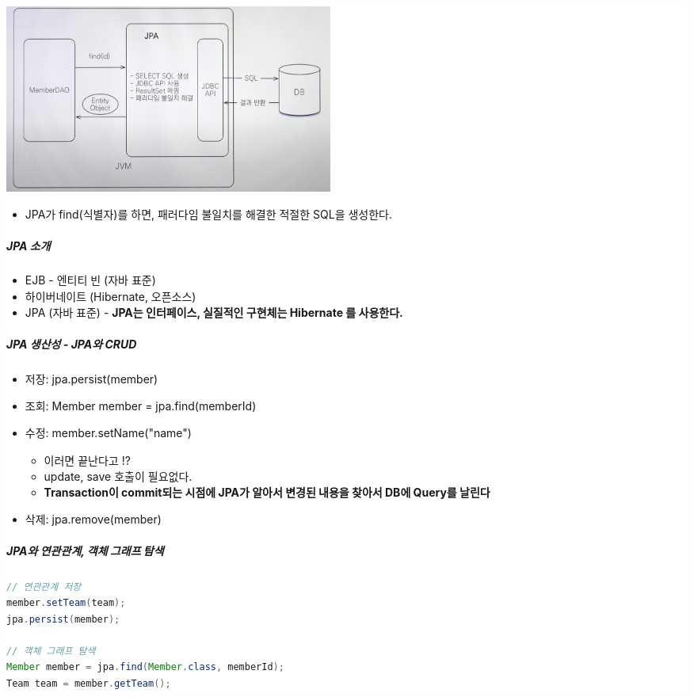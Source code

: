 <img src="./img/JPASearch.png" alt="jpa" style="zoom:40%;" /> 

* JPA가 find(식별자)를 하면, 패러다임 불일치를 해결한 적절한 SQL을 생성한다.

##### JPA 소개

- EJB - 엔티티 빈 (자바 표준)
- 하이버네이트 (Hibernate, 오픈소스) 
- JPA (자바 표준) - **JPA는 인터페이스, 실질적인 구현체는 Hibernate 를 사용한다.**

##### **JPA 생산성** - JPA와 CRUD

- 저장: jpa.persist(member)

- 조회: Member member = jpa.find(memberId)

- 수정: member.setName("name")
  
  - 이러면 끝난다고 !?
  - update, save 호출이 필요없다. 
  - **Transaction이 commit되는 시점에 JPA가 알아서 변경된 내용을 찾아서 DB에 Query를 날린다**

- 삭제: jpa.remove(member)

##### JPA와 연관관계, 객체 그래프 탐색

```java
// 연관관계 저장
member.setTeam(team);
jpa.persist(member);

// 객체 그래프 탐색
Member member = jpa.find(Member.class, memberId);
Team team = member.getTeam();
```
